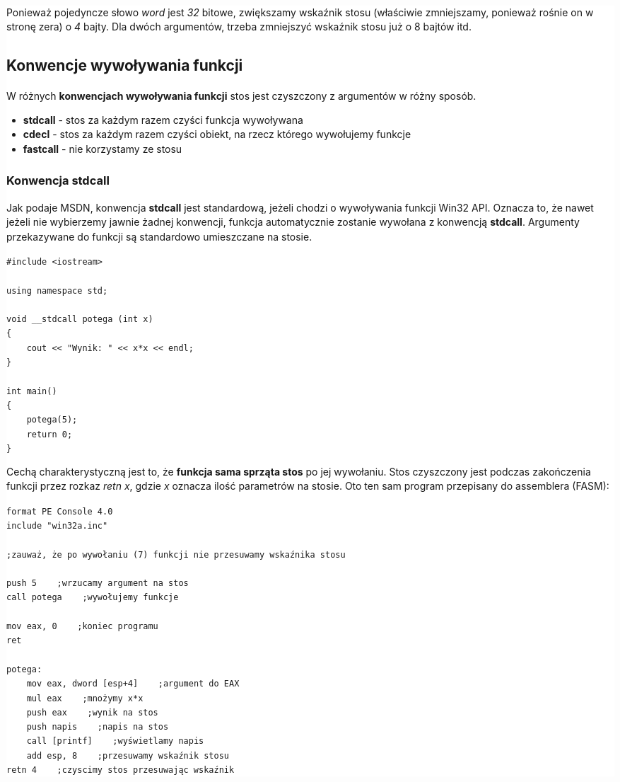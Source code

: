 Ponieważ pojedyncze słowo *word* jest *32* bitowe, zwiększamy wskaźnik stosu (właściwie zmniejszamy, ponieważ rośnie on w stronę zera) o *4* bajty. Dla dwóch argumentów, trzeba zmniejszyć wskaźnik stosu już o 8 bajtów itd.

## Konwencje wywoływania funkcji

W różnych **konwencjach wywoływania funkcji** stos jest czyszczony z argumentów w różny sposób.

- **stdcall** - stos za każdym razem czyści funkcja wywoływana
- **cdecl** - stos za każdym razem czyści obiekt, na rzecz którego wywołujemy funkcje
- **fastcall** - nie korzystamy ze stosu

### Konwencja stdcall

Jak podaje MSDN, konwencja **stdcall** jest standardową, jeżeli chodzi o wywoływania funkcji Win32 API. Oznacza to, że nawet jeżeli nie wybierzemy jawnie żadnej konwencji, funkcja automatycznie zostanie wywołana z konwencją **stdcall**. Argumenty przekazywane do funkcji są standardowo umieszczane na stosie.

	#include <iostream>
	
	using namespace std;
	
	void __stdcall potega (int x)
	{
	    cout << "Wynik: " << x*x << endl;
	}
	
	int main()
	{
	    potega(5);
	    return 0;
	}

Cechą charakterystyczną jest to, że **funkcja sama sprząta stos** po jej wywołaniu. Stos czyszczony jest podczas zakończenia funkcji przez rozkaz *retn x*, gdzie *x* oznacza ilość parametrów na stosie. Oto ten sam program przepisany do assemblera (FASM):

	format PE Console 4.0
	include "win32a.inc"
	
	;zauważ, że po wywołaniu (7) funkcji nie przesuwamy wskaźnika stosu
	
	push 5    ;wrzucamy argument na stos
	call potega    ;wywołujemy funkcje
	
	mov eax, 0    ;koniec programu
	ret
	
	potega:
	    mov eax, dword [esp+4]    ;argument do EAX
	    mul eax    ;mnożymy x*x
	    push eax    ;wynik na stos
	    push napis    ;napis na stos
	    call [printf]    ;wyświetlamy napis
	    add esp, 8    ;przesuwamy wskaźnik stosu
	retn 4    ;czyscimy stos przesuwając wskaźnik
	